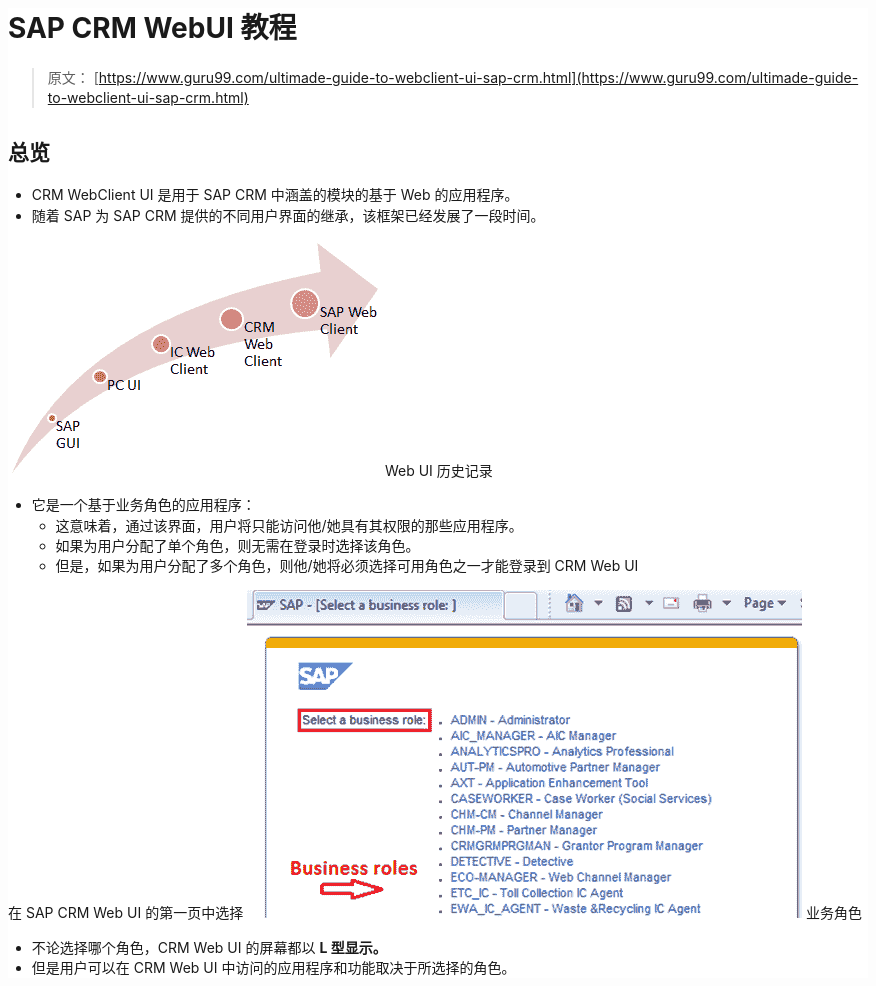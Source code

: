 # SAP CRM WebUI 教程

> 原文： [https://www.guru99.com/ultimade-guide-to-webclient-ui-sap-crm.html](https://www.guru99.com/ultimade-guide-to-webclient-ui-sap-crm.html)

## 总览

*   CRM WebClient UI 是用于 SAP CRM 中涵盖的模块的基于 Web 的应用程序。
*   随着 SAP 为 SAP CRM 提供的不同用户界面的继承，该框架已经发展了一段时间。

![SAP CRM WebUI Tutorial](img/e40d9987f1d8f15fec1b42541d492151.png "Ultimate Guide to WebClient UI : SAP CRM") 
Web UI 历史记录

*   它是一个基于业务角色的应用程序：
    *   这意味着，通过该界面，用户将只能访问他/她具有其权限的那些应用程序。
    *   如果为用户分配了单个角色，则无需在登录时选择该角色。
    *   但是，如果为用户分配了多个角色，则他/她将必须选择可用角色之一才能登录到 CRM Web UI

在 SAP CRM Web UI 的第一页中选择 ![SAP CRM WebUI Tutorial](img/ef194b026fd408f8ff4d46bf8b35e5b7.png "Ultimate Guide to WebClient UI : SAP CRM") 
业务角色

*   不论选择哪个角色，CRM Web UI 的屏幕都以 **L 型显示。**
*   但是用户可以在 CRM Web UI 中访问的应用程序和功能取决于所选择的角色。

